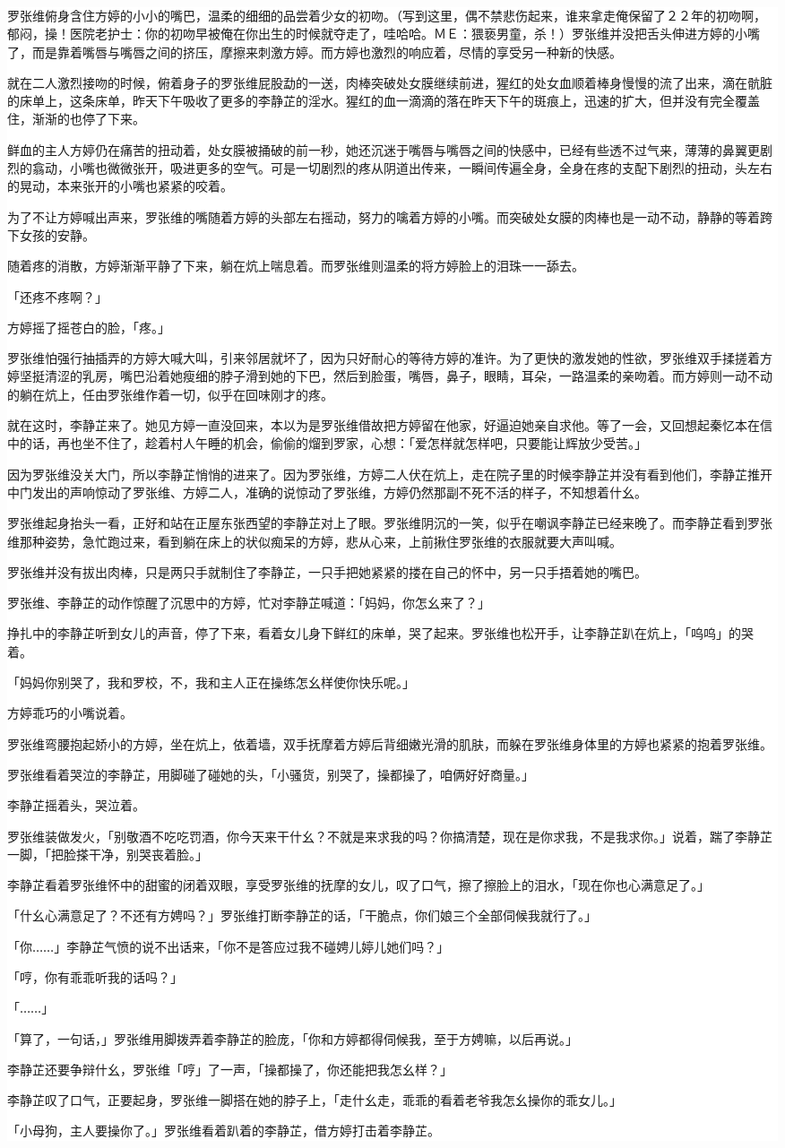 罗张维俯身含住方婷的小小的嘴巴，温柔的细细的品尝着少女的初吻。（写到这里，偶不禁悲伤起来，谁来拿走俺保留了２２年的初吻啊，郁闷，操！医院老护士：你的初吻早被俺在你出生的时候就夺走了，哇哈哈。ＭＥ：猥亵男童，杀！）罗张维并没把舌头伸进方婷的小嘴了，而是靠着嘴唇与嘴唇之间的挤压，摩擦来刺激方婷。而方婷也激烈的响应着，尽情的享受另一种新的快感。

就在二人激烈接吻的时候，俯着身子的罗张维屁股勐的一送，肉棒突破处女膜继续前进，猩红的处女血顺着棒身慢慢的流了出来，滴在骯脏的床单上，这条床单，昨天下午吸收了更多的李静芷的淫水。猩红的血一滴滴的落在昨天下午的斑痕上，迅速的扩大，但并没有完全覆盖住，渐渐的也停了下来。

鲜血的主人方婷仍在痛苦的扭动着，处女膜被捅破的前一秒，她还沉迷于嘴唇与嘴唇之间的快感中，已经有些透不过气来，薄薄的鼻翼更剧烈的翕动，小嘴也微微张开，吸进更多的空气。可是一切剧烈的疼从阴道出传来，一瞬间传遍全身，全身在疼的支配下剧烈的扭动，头左右的晃动，本来张开的小嘴也紧紧的咬着。

为了不让方婷喊出声来，罗张维的嘴随着方婷的头部左右摇动，努力的噙着方婷的小嘴。而突破处女膜的肉棒也是一动不动，静静的等着跨下女孩的安静。

随着疼的消散，方婷渐渐平静了下来，躺在炕上喘息着。而罗张维则温柔的将方婷脸上的泪珠一一舔去。

「还疼不疼啊？」

方婷摇了摇苍白的脸，「疼。」

罗张维怕强行抽插弄的方婷大喊大叫，引来邻居就坏了，因为只好耐心的等待方婷的准许。为了更快的激发她的性欲，罗张维双手揉搓着方婷坚挺清涩的乳房，嘴巴沿着她瘦细的脖子滑到她的下巴，然后到脸蛋，嘴唇，鼻子，眼睛，耳朵，一路温柔的亲吻着。而方婷则一动不动的躺在炕上，任由罗张维作着一切，似乎在回味刚才的疼。

就在这时，李静芷来了。她见方婷一直没回来，本以为是罗张维借故把方婷留在他家，好逼迫她亲自求他。等了一会，又回想起秦忆本在信中的话，再也坐不住了，趁着村人午睡的机会，偷偷的熘到罗家，心想：「爱怎样就怎样吧，只要能让辉放少受苦。」

因为罗张维没关大门，所以李静芷悄悄的进来了。因为罗张维，方婷二人伏在炕上，走在院子里的时候李静芷并没有看到他们，李静芷推开中门发出的声响惊动了罗张维、方婷二人，准确的说惊动了罗张维，方婷仍然那副不死不活的样子，不知想着什幺。

罗张维起身抬头一看，正好和站在正屋东张西望的李静芷对上了眼。罗张维阴沉的一笑，似乎在嘲讽李静芷已经来晚了。而李静芷看到罗张维那种姿势，急忙跑过来，看到躺在床上的状似痴呆的方婷，悲从心来，上前揪住罗张维的衣服就要大声叫喊。

罗张维并没有拔出肉棒，只是两只手就制住了李静芷，一只手把她紧紧的搂在自己的怀中，另一只手捂着她的嘴巴。

罗张维、李静芷的动作惊醒了沉思中的方婷，忙对李静芷喊道：「妈妈，你怎幺来了？」

挣扎中的李静芷听到女儿的声音，停了下来，看着女儿身下鲜红的床单，哭了起来。罗张维也松开手，让李静芷趴在炕上，「呜呜」的哭着。

「妈妈你别哭了，我和罗校，不，我和主人正在操练怎幺样使你快乐呢。」

方婷乖巧的小嘴说着。

罗张维弯腰抱起娇小的方婷，坐在炕上，依着墙，双手抚摩着方婷后背细嫩光滑的肌肤，而躲在罗张维身体里的方婷也紧紧的抱着罗张维。

罗张维看着哭泣的李静芷，用脚碰了碰她的头，「小骚货，别哭了，操都操了，咱俩好好商量。」

李静芷摇着头，哭泣着。

罗张维装做发火，「别敬酒不吃吃罚酒，你今天来干什幺？不就是来求我的吗？你搞清楚，现在是你求我，不是我求你。」说着，踹了李静芷一脚，「把脸搽干净，别哭丧着脸。」

李静芷看着罗张维怀中的甜蜜的闭着双眼，享受罗张维的抚摩的女儿，叹了口气，擦了擦脸上的泪水，「现在你也心满意足了。」

「什幺心满意足了？不还有方娉吗？」罗张维打断李静芷的话，「干脆点，你们娘三个全部伺候我就行了。」

「你……」李静芷气愤的说不出话来，「你不是答应过我不碰娉儿婷儿她们吗？」

「哼，你有乖乖听我的话吗？」

「……」

「算了，一句话，」罗张维用脚拨弄着李静芷的脸庞，「你和方婷都得伺候我，至于方娉嘛，以后再说。」

李静芷还要争辩什幺，罗张维「哼」了一声，「操都操了，你还能把我怎幺样？」

李静芷叹了口气，正要起身，罗张维一脚搭在她的脖子上，「走什幺走，乖乖的看着老爷我怎幺操你的乖女儿。」

「小母狗，主人要操你了。」罗张维看着趴着的李静芷，借方婷打击着李静芷。
